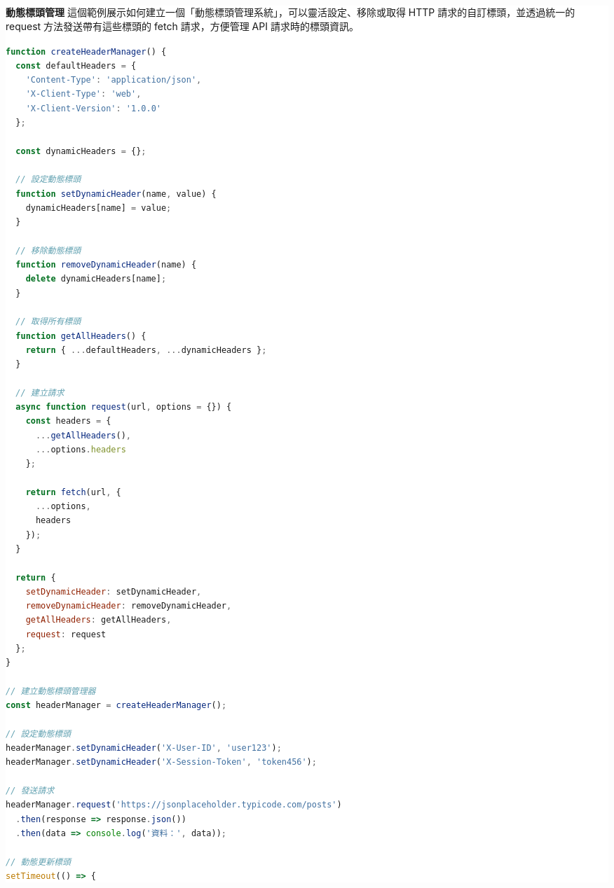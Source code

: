 **動態標頭管理**
這個範例展示如何建立一個「動態標頭管理系統」，可以靈活設定、移除或取得 HTTP 請求的自訂標頭，並透過統一的 request 方法發送帶有這些標頭的 fetch 請求，方便管理 API 請求時的標頭資訊。

```js
function createHeaderManager() {
  const defaultHeaders = {
    'Content-Type': 'application/json',
    'X-Client-Type': 'web',
    'X-Client-Version': '1.0.0'
  };
  
  const dynamicHeaders = {};
  
  // 設定動態標頭
  function setDynamicHeader(name, value) {
    dynamicHeaders[name] = value;
  }
  
  // 移除動態標頭
  function removeDynamicHeader(name) {
    delete dynamicHeaders[name];
  }
  
  // 取得所有標頭
  function getAllHeaders() {
    return { ...defaultHeaders, ...dynamicHeaders };
  }
  
  // 建立請求
  async function request(url, options = {}) {
    const headers = {
      ...getAllHeaders(),
      ...options.headers
    };
    
    return fetch(url, {
      ...options,
      headers
    });
  }
  
  return {
    setDynamicHeader: setDynamicHeader,
    removeDynamicHeader: removeDynamicHeader,
    getAllHeaders: getAllHeaders,
    request: request
  };
}

// 建立動態標頭管理器
const headerManager = createHeaderManager();

// 設定動態標頭
headerManager.setDynamicHeader('X-User-ID', 'user123');
headerManager.setDynamicHeader('X-Session-Token', 'token456');

// 發送請求
headerManager.request('https://jsonplaceholder.typicode.com/posts')
  .then(response => response.json())
  .then(data => console.log('資料：', data));

// 動態更新標頭
setTimeout(() => {
```
